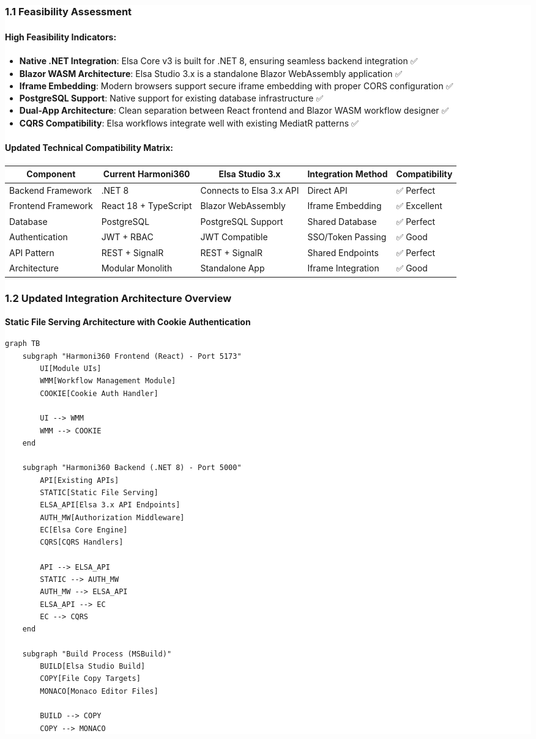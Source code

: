 ### 1.1 Feasibility Assessment

#### **High Feasibility Indicators:**
- **Native .NET Integration**: Elsa Core v3 is built for .NET 8, ensuring seamless backend integration ✅
- **Blazor WASM Architecture**: Elsa Studio 3.x is a standalone Blazor WebAssembly application ✅
- **Iframe Embedding**: Modern browsers support secure iframe embedding with proper CORS configuration ✅
- **PostgreSQL Support**: Native support for existing database infrastructure ✅
- **Dual-App Architecture**: Clean separation between React frontend and Blazor WASM workflow designer ✅
- **CQRS Compatibility**: Elsa workflows integrate well with existing MediatR patterns ✅

#### **Updated Technical Compatibility Matrix:**
| Component | Current Harmoni360 | Elsa Studio 3.x | Integration Method | Compatibility |
|-----------|-------------------|-----------------|-------------------|---------------|
| Backend Framework | .NET 8 | Connects to Elsa 3.x API | Direct API | ✅ Perfect |
| Frontend Framework | React 18 + TypeScript | Blazor WebAssembly | Iframe Embedding | ✅ Excellent |
| Database | PostgreSQL | PostgreSQL Support | Shared Database | ✅ Perfect |
| Authentication | JWT + RBAC | JWT Compatible | SSO/Token Passing | ✅ Good |
| API Pattern | REST + SignalR | REST + SignalR | Shared Endpoints | ✅ Perfect |
| Architecture | Modular Monolith | Standalone App | Iframe Integration | ✅ Good |

### 1.2 Updated Integration Architecture Overview

**Static File Serving Architecture with Cookie Authentication**

```mermaid
graph TB
    subgraph "Harmoni360 Frontend (React) - Port 5173"
        UI[Module UIs]
        WMM[Workflow Management Module]
        COOKIE[Cookie Auth Handler]
        
        UI --> WMM
        WMM --> COOKIE
    end
    
    subgraph "Harmoni360 Backend (.NET 8) - Port 5000"
        API[Existing APIs]
        STATIC[Static File Serving]
        ELSA_API[Elsa 3.x API Endpoints]
        AUTH_MW[Authorization Middleware]
        EC[Elsa Core Engine]
        CQRS[CQRS Handlers]
        
        API --> ELSA_API
        STATIC --> AUTH_MW
        AUTH_MW --> ELSA_API
        ELSA_API --> EC
        EC --> CQRS
    end
    
    subgraph "Build Process (MSBuild)"
        BUILD[Elsa Studio Build]
        COPY[File Copy Targets]
        MONACO[Monaco Editor Files]
        
        BUILD --> COPY
        COPY --> MONACO
```